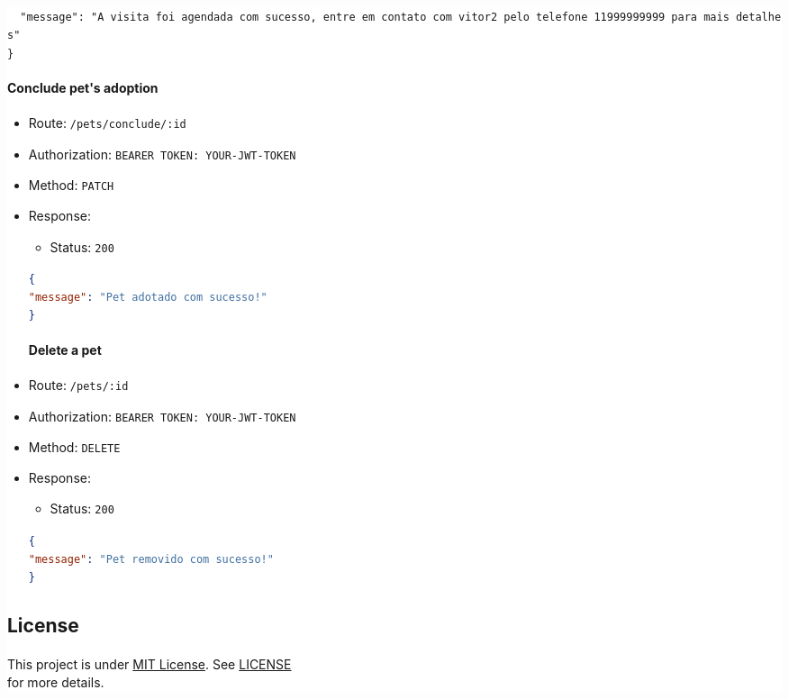   ```
    "message": "A visita foi agendada com sucesso, entre em contato com vitor2 pelo telefone 11999999999 para mais detalhes"
  }
  ```

  #### Conclude pet's adoption 
- Route: <code>/pets/conclude/:id</code>
- Authorization: <code>BEARER TOKEN: YOUR-JWT-TOKEN</code>
- Method: <code>PATCH</code>
- Response:
	- Status: <code>200</code>
	```JSON
  {
    "message": "Pet adotado com sucesso!"
  }
  ```

  #### Delete a pet
- Route: <code>/pets/:id</code>
- Authorization: <code>BEARER TOKEN: YOUR-JWT-TOKEN</code>
- Method: <code>DELETE</code>
- Response:
	- Status: <code>200</code>
	```JSON
  {
    "message": "Pet removido com sucesso!"
  }
  ```
## License
This project is under [MIT License](LICENSE). See [LICENSE](LICENSE)   
for more details.


